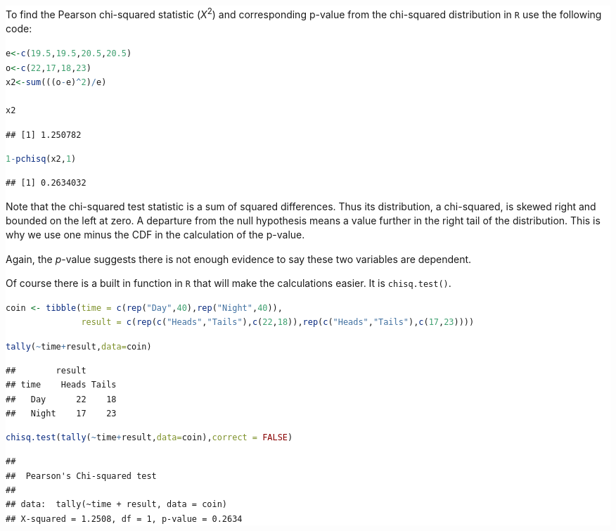 To find the Pearson chi-squared statistic ($X^2$) and corresponding p-value from the chi-squared distribution in `R` use the following code: 


```r
e<-c(19.5,19.5,20.5,20.5)
o<-c(22,17,18,23)
x2<-sum(((o-e)^2)/e)

x2
```

```
## [1] 1.250782
```



```r
1-pchisq(x2,1)
```

```
## [1] 0.2634032
```

Note that the chi-squared test statistic is a sum of squared differences. Thus its distribution, a chi-squared, is skewed right and bounded on the left at zero. A departure from the null hypothesis means a value further in the right tail of the distribution. This is why we use one minus the CDF in the calculation of the p-value.

Again, the $p$-value suggests there is not enough evidence to say these two variables are dependent.

Of course there is a built in function in `R` that will make the calculations easier. It is `chisq.test()`.


```r
coin <- tibble(time = c(rep("Day",40),rep("Night",40)),
               result = c(rep(c("Heads","Tails"),c(22,18)),rep(c("Heads","Tails"),c(17,23))))
```


```r
tally(~time+result,data=coin)
```

```
##        result
## time    Heads Tails
##   Day      22    18
##   Night    17    23
```



```r
chisq.test(tally(~time+result,data=coin),correct = FALSE)
```

```
## 
## 	Pearson's Chi-squared test
## 
## data:  tally(~time + result, data = coin)
## X-squared = 1.2508, df = 1, p-value = 0.2634
```
